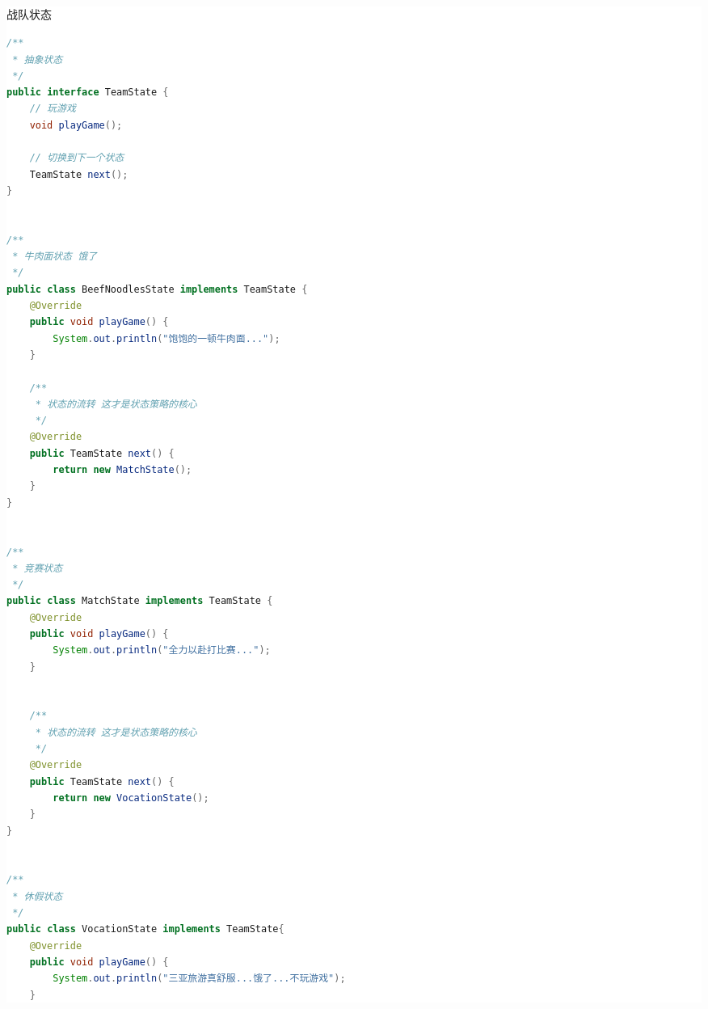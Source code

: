 战队状态

```java
/**
 * 抽象状态
 */
public interface TeamState {
    // 玩游戏
    void playGame();

    // 切换到下一个状态
    TeamState next();
}


/**
 * 牛肉面状态 饿了
 */
public class BeefNoodlesState implements TeamState {
    @Override
    public void playGame() {
        System.out.println("饱饱的一顿牛肉面...");
    }

    /**
     * 状态的流转 这才是状态策略的核心
     */
    @Override
    public TeamState next() {
        return new MatchState();
    }
}


/**
 * 竞赛状态
 */
public class MatchState implements TeamState {
    @Override
    public void playGame() {
        System.out.println("全力以赴打比赛...");
    }


    /**
     * 状态的流转 这才是状态策略的核心
     */
    @Override
    public TeamState next() {
        return new VocationState();
    }
}


/**
 * 休假状态
 */
public class VocationState implements TeamState{
    @Override
    public void playGame() {
        System.out.println("三亚旅游真舒服...饿了...不玩游戏");
    }


```